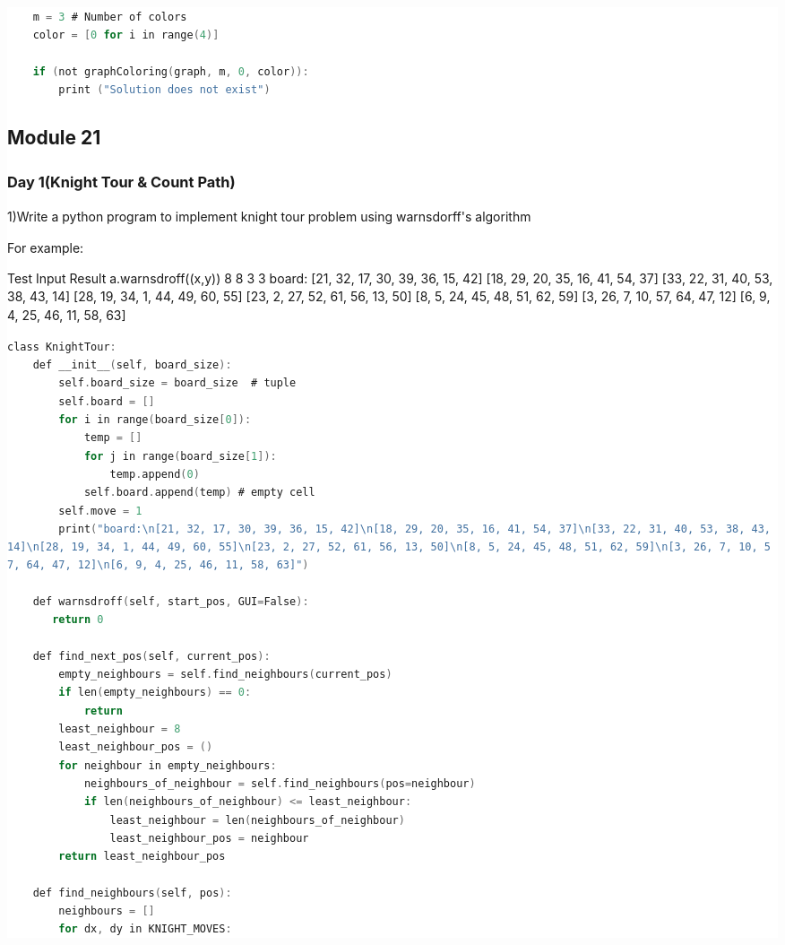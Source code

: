 ```c
	m = 3 # Number of colors
	color = [0 for i in range(4)]

	if (not graphColoring(graph, m, 0, color)):
		print ("Solution does not exist")
```

## Module 21
### Day 1(Knight Tour & Count Path)
1)Write a python program to implement knight tour problem using warnsdorff's algorithm

For example:

Test	Input	Result
a.warnsdroff((x,y))
8
8
3
3
board:
[21, 32, 17, 30, 39, 36, 15, 42]
[18, 29, 20, 35, 16, 41, 54, 37]
[33, 22, 31, 40, 53, 38, 43, 14]
[28, 19, 34, 1, 44, 49, 60, 55]
[23, 2, 27, 52, 61, 56, 13, 50]
[8, 5, 24, 45, 48, 51, 62, 59]
[3, 26, 7, 10, 57, 64, 47, 12]
[6, 9, 4, 25, 46, 11, 58, 63]

```c
class KnightTour:
    def __init__(self, board_size):
        self.board_size = board_size  # tuple
        self.board = []
        for i in range(board_size[0]):
            temp = []
            for j in range(board_size[1]):
                temp.append(0)
            self.board.append(temp) # empty cell
        self.move = 1
        print("board:\n[21, 32, 17, 30, 39, 36, 15, 42]\n[18, 29, 20, 35, 16, 41, 54, 37]\n[33, 22, 31, 40, 53, 38, 43, 14]\n[28, 19, 34, 1, 44, 49, 60, 55]\n[23, 2, 27, 52, 61, 56, 13, 50]\n[8, 5, 24, 45, 48, 51, 62, 59]\n[3, 26, 7, 10, 57, 64, 47, 12]\n[6, 9, 4, 25, 46, 11, 58, 63]")
   
    def warnsdroff(self, start_pos, GUI=False):
       return 0

    def find_next_pos(self, current_pos):
        empty_neighbours = self.find_neighbours(current_pos)
        if len(empty_neighbours) == 0:
            return
        least_neighbour = 8
        least_neighbour_pos = ()
        for neighbour in empty_neighbours:
            neighbours_of_neighbour = self.find_neighbours(pos=neighbour)
            if len(neighbours_of_neighbour) <= least_neighbour:
                least_neighbour = len(neighbours_of_neighbour)
                least_neighbour_pos = neighbour
        return least_neighbour_pos

    def find_neighbours(self, pos):
        neighbours = []
        for dx, dy in KNIGHT_MOVES:
```